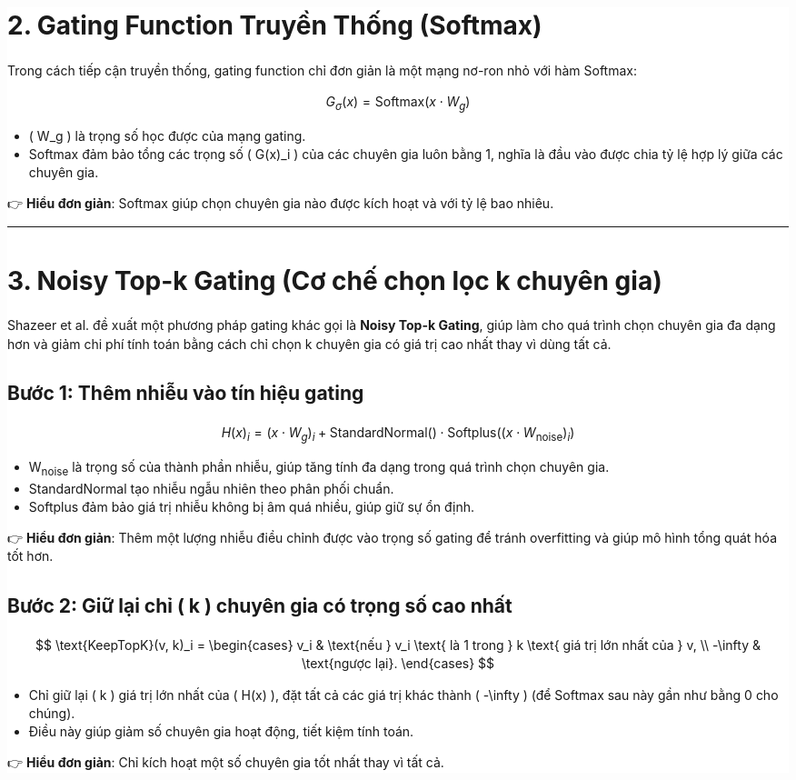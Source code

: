 # 2. Gating Function Truyền Thống (Softmax)

Trong cách tiếp cận truyền thống, gating function chỉ đơn giản là một mạng nơ-ron nhỏ với hàm Softmax:

$$ G_{\sigma}(x) = \text{Softmax}(x \cdot W_g)$$

- \( W_g \) là trọng số học được của mạng gating.
- Softmax đảm bảo tổng các trọng số \( G(x)_i \) của các chuyên gia luôn bằng 1, nghĩa là đầu vào được chia tỷ lệ hợp lý giữa các chuyên gia.

👉 **Hiểu đơn giản**: Softmax giúp chọn chuyên gia nào được kích hoạt và với tỷ lệ bao nhiêu.

---

# 3. Noisy Top-k Gating (Cơ chế chọn lọc k chuyên gia)

Shazeer et al. đề xuất một phương pháp gating khác gọi là **Noisy Top-k Gating**, giúp làm cho quá trình chọn chuyên gia đa dạng hơn và giảm chi phí tính toán bằng cách chỉ chọn k chuyên gia có giá trị cao nhất thay vì dùng tất cả.

## Bước 1: Thêm nhiễu vào tín hiệu gating

$$
H(x)_i = (x \cdot W_g)_i + \text{StandardNormal()} \cdot \text{Softplus}((x \cdot W_{\text{noise}})_i)
$$

- W<sub>noise</sub> là trọng số của thành phần nhiễu, giúp tăng tính đa dạng trong quá trình chọn chuyên gia.
- StandardNormal tạo nhiễu ngẫu nhiên theo phân phối chuẩn.
- Softplus đảm bảo giá trị nhiễu không bị âm quá nhiều, giúp giữ sự ổn định.

👉 **Hiểu đơn giản**: Thêm một lượng nhiễu điều chỉnh được vào trọng số gating để tránh overfitting và giúp mô hình tổng quát hóa tốt hơn.

## Bước 2: Giữ lại chỉ \( k \) chuyên gia có trọng số cao nhất

$$
\text{KeepTopK}(v, k)_i =
\begin{cases} 
v_i & \text{nếu } v_i \text{ là 1 trong } k \text{ giá trị lớn nhất của } v, \\
-\infty & \text{ngược lại}.
\end{cases}
$$

- Chỉ giữ lại \( k \) giá trị lớn nhất của \( H(x) \), đặt tất cả các giá trị khác thành \( -\infty \) (để Softmax sau này gần như bằng 0 cho chúng).
- Điều này giúp giảm số chuyên gia hoạt động, tiết kiệm tính toán.

👉 **Hiểu đơn giản**: Chỉ kích hoạt một số chuyên gia tốt nhất thay vì tất cả.
